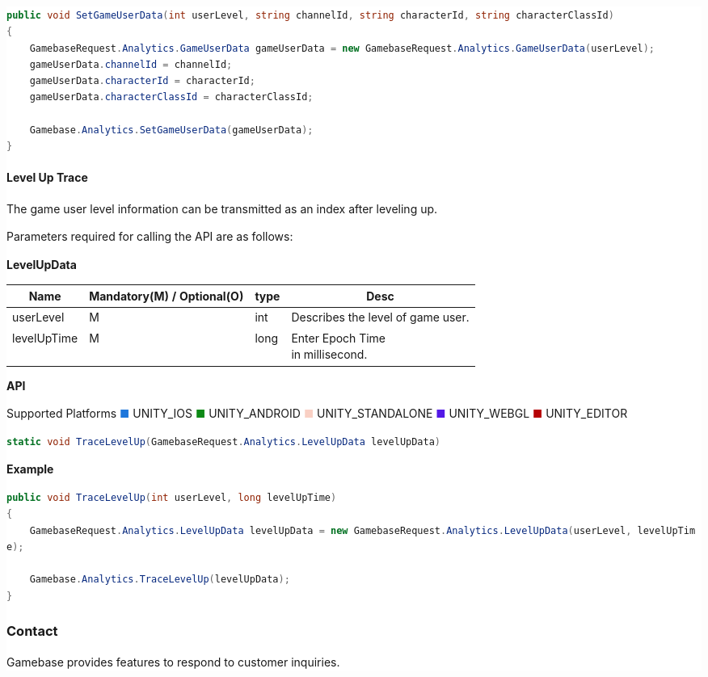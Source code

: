 ``` cs
public void SetGameUserData(int userLevel, string channelId, string characterId, string characterClassId)
{
    GamebaseRequest.Analytics.GameUserData gameUserData = new GamebaseRequest.Analytics.GameUserData(userLevel);
    gameUserData.channelId = channelId;
    gameUserData.characterId = characterId;
    gameUserData.characterClassId = characterClassId;

    Gamebase.Analytics.SetGameUserData(gameUserData);
}
```

#### Level Up Trace

The game user level information can be transmitted as an index after leveling up.

Parameters required for calling the API are as follows:

**LevelUpData**

| Name                       | Mandatory(M) / Optional(O) | type | Desc	|
| -------------------------- | -------------------------- | ---- | ---- |
| userLevel | M | int | Describes the level of game user. |
| levelUpTime | M | long | Enter Epoch Time</br>in millisecond. |


**API**

Supported Platforms
<span style="color:#1D76DB; font-size: 10pt">■</span> UNITY_IOS
<span style="color:#0E8A16; font-size: 10pt">■</span> UNITY_ANDROID
<span style="color:#F9D0C4; font-size: 10pt">■</span> UNITY_STANDALONE
<span style="color:#5319E7; font-size: 10pt">■</span> UNITY_WEBGL
<span style="color:#B60205; font-size: 10pt">■</span> UNITY_EDITOR

```cs
static void TraceLevelUp(GamebaseRequest.Analytics.LevelUpData levelUpData)
```

**Example**

``` cs
public void TraceLevelUp(int userLevel, long levelUpTime)
{
    GamebaseRequest.Analytics.LevelUpData levelUpData = new GamebaseRequest.Analytics.LevelUpData(userLevel, levelUpTime);

    Gamebase.Analytics.TraceLevelUp(levelUpData);
}
```

### Contact

Gamebase provides features to respond to customer inquiries. 
